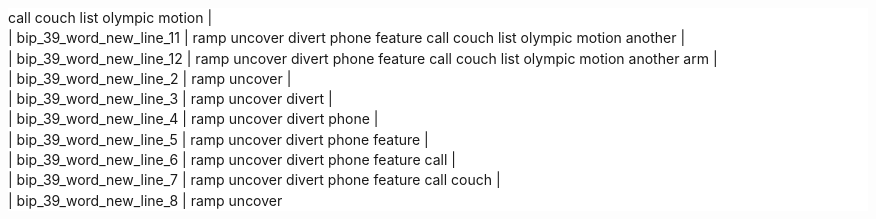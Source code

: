call
couch
list
olympic
motion |  
| bip_39_word_new_line_11 | ramp
uncover
divert
phone
feature
call
couch
list
olympic
motion
another |  
| bip_39_word_new_line_12 | ramp
uncover
divert
phone
feature
call
couch
list
olympic
motion
another
arm |  
| bip_39_word_new_line_2 | ramp
uncover |  
| bip_39_word_new_line_3 | ramp
uncover
divert |  
| bip_39_word_new_line_4 | ramp
uncover
divert
phone |  
| bip_39_word_new_line_5 | ramp
uncover
divert
phone
feature |  
| bip_39_word_new_line_6 | ramp
uncover
divert
phone
feature
call |  
| bip_39_word_new_line_7 | ramp
uncover
divert
phone
feature
call
couch |  
| bip_39_word_new_line_8 | ramp
uncover